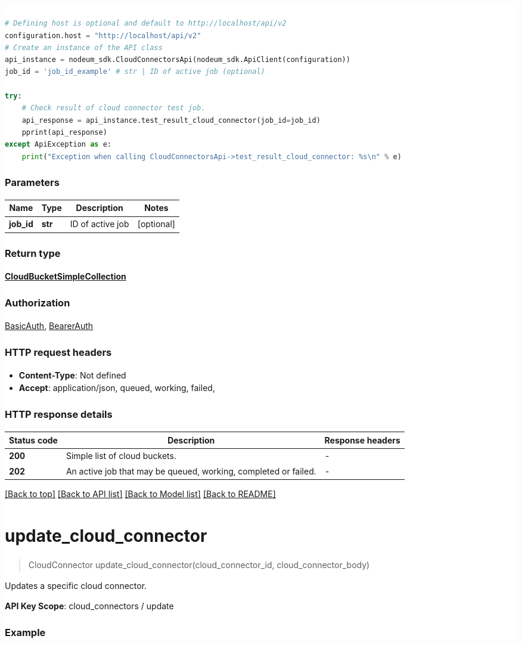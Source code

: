 ```python

# Defining host is optional and default to http://localhost/api/v2
configuration.host = "http://localhost/api/v2"
# Create an instance of the API class
api_instance = nodeum_sdk.CloudConnectorsApi(nodeum_sdk.ApiClient(configuration))
job_id = 'job_id_example' # str | ID of active job (optional)

try:
    # Check result of cloud connector test job.
    api_response = api_instance.test_result_cloud_connector(job_id=job_id)
    pprint(api_response)
except ApiException as e:
    print("Exception when calling CloudConnectorsApi->test_result_cloud_connector: %s\n" % e)
```

### Parameters

Name | Type | Description  | Notes
------------- | ------------- | ------------- | -------------
 **job_id** | **str**| ID of active job | [optional] 

### Return type

[**CloudBucketSimpleCollection**](CloudBucketSimpleCollection.md)

### Authorization

[BasicAuth](../README.md#BasicAuth), [BearerAuth](../README.md#BearerAuth)

### HTTP request headers

 - **Content-Type**: Not defined
 - **Accept**: application/json, queued, working, failed, 

### HTTP response details
| Status code | Description | Response headers |
|-------------|-------------|------------------|
**200** | Simple list of cloud buckets. |  -  |
**202** | An active job that may be queued, working, completed or failed. |  -  |

[[Back to top]](#) [[Back to API list]](../README.md#documentation-for-api-endpoints) [[Back to Model list]](../README.md#documentation-for-models) [[Back to README]](../README.md)

# **update_cloud_connector**
> CloudConnector update_cloud_connector(cloud_connector_id, cloud_connector_body)

Updates a specific cloud connector.

**API Key Scope**: cloud_connectors / update

### Example
